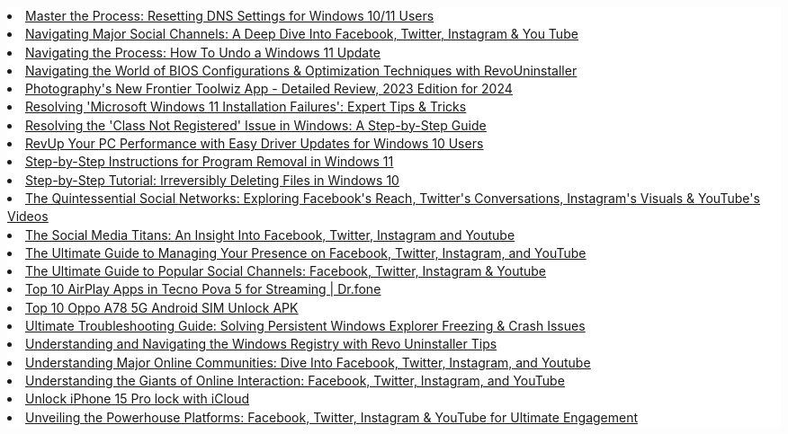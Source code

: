 <li><a href="https://win-forum.techidaily.com/master-the-process-resetting-dns-settings-for-windows-1011-users/"><u>Master the Process: Resetting DNS Settings for Windows 10/11 Users</u></a></li>
<li><a href="https://win-forum.techidaily.com/navigating-major-social-channels-a-deep-dive-into-facebook-twitter-instagram-and-you-tube/"><u>Navigating Major Social Channels: A Deep Dive Into Facebook, Twitter, Instagram & You Tube</u></a></li>
<li><a href="https://win-forum.techidaily.com/navigating-the-process-how-to-undo-a-windows-11-update/"><u>Navigating the Process: How To Undo a Windows 11 Update</u></a></li>
<li><a href="https://win-forum.techidaily.com/navigating-the-world-of-bios-configurations-and-optimization-techniques-with-revouninstaller/"><u>Navigating the World of BIOS Configurations & Optimization Techniques with RevoUninstaller</u></a></li>
<li><a href="https://extra-skills.techidaily.com/photographys-new-frontier-toolwiz-app-detailed-review-2023-edition-for-2024/"><u>Photography's New Frontier  Toolwiz App - Detailed Review, 2023 Edition for 2024</u></a></li>
<li><a href="https://win-forum.techidaily.com/resolving-microsoft-windows-11-installation-failures-expert-tips-and-tricks/"><u>Resolving 'Microsoft Windows 11 Installation Failures': Expert Tips & Tricks</u></a></li>
<li><a href="https://win-forum.techidaily.com/resolving-the-class-not-registered-issue-in-windows-a-step-by-step-guide/"><u>Resolving the 'Class Not Registered' Issue in Windows: A Step-by-Step Guide</u></a></li>
<li><a href="https://win-forum.techidaily.com/revup-your-pc-performance-with-easy-driver-updates-for-windows-10-users/"><u>RevUp Your PC Performance with Easy Driver Updates for Windows 10 Users</u></a></li>
<li><a href="https://win-forum.techidaily.com/step-by-step-instructions-for-program-removal-in-windows-11/"><u>Step-by-Step Instructions for Program Removal in Windows 11</u></a></li>
<li><a href="https://win-forum.techidaily.com/step-by-step-tutorial-irreversibly-deleting-files-in-windows-10/"><u>Step-by-Step Tutorial: Irreversibly Deleting Files in Windows 10</u></a></li>
<li><a href="https://win-forum.techidaily.com/the-quintessential-social-networks-exploring-facebooks-reach-twitters-conversations-instagrams-visuals-and-youtubes-videos/"><u>The Quintessential Social Networks: Exploring Facebook's Reach, Twitter's Conversations, Instagram's Visuals & YouTube's Videos</u></a></li>
<li><a href="https://win-forum.techidaily.com/the-social-media-titans-an-insight-into-facebook-twitter-instagram-and-youtube/"><u>The Social Media Titans: An Insight Into Facebook, Twitter, Instagram and Youtube</u></a></li>
<li><a href="https://win-forum.techidaily.com/the-ultimate-guide-to-managing-your-presence-on-facebook-twitter-instagram-and-youtube/"><u>The Ultimate Guide to Managing Your Presence on Facebook, Twitter, Instagram, and YouTube</u></a></li>
<li><a href="https://win-forum.techidaily.com/the-ultimate-guide-to-popular-social-channels-facebook-twitter-instagram-and-youtube/"><u>The Ultimate Guide to Popular Social Channels: Facebook, Twitter, Instagram & Youtube</u></a></li>
<li><a href="https://screen-mirror.techidaily.com/top-10-airplay-apps-in-tecno-pova-5-for-streaming-drfone-by-drfone-android/"><u>Top 10 AirPlay Apps in Tecno Pova 5 for Streaming | Dr.fone</u></a></li>
<li><a href="https://sim-unlock.techidaily.com/top-10-oppo-a78-5g-android-sim-unlock-apk-by-drfone-android/"><u>Top 10 Oppo A78 5G Android SIM Unlock APK</u></a></li>
<li><a href="https://win-forum.techidaily.com/ultimate-troubleshooting-guide-solving-persistent-windows-explorer-freezing-and-crash-issues/"><u>Ultimate Troubleshooting Guide: Solving Persistent Windows Explorer Freezing & Crash Issues</u></a></li>
<li><a href="https://win-forum.techidaily.com/understanding-and-navigating-the-windows-registry-with-revo-uninstaller-tips/"><u>Understanding and Navigating the Windows Registry with Revo Uninstaller Tips</u></a></li>
<li><a href="https://win-forum.techidaily.com/understanding-major-online-communities-dive-into-facebook-twitter-instagram-and-youtube/"><u>Understanding Major Online Communities: Dive Into Facebook, Twitter, Instagram, and Youtube</u></a></li>
<li><a href="https://win-forum.techidaily.com/understanding-the-giants-of-online-interaction-facebook-twitter-instagram-and-youtube/"><u>Understanding the Giants of Online Interaction: Facebook, Twitter, Instagram, and YouTube</u></a></li>
<li><a href="https://techidaily.com/unlock-iphone-15-pro-lock-with-icloud-by-drfone-ios-unlock-ios-unlock/"><u>Unlock iPhone 15 Pro lock with iCloud</u></a></li>
<li><a href="https://win-forum.techidaily.com/unveiling-the-powerhouse-platforms-facebook-twitter-instagram-and-youtube-for-ultimate-engagement/"><u>Unveiling the Powerhouse Platforms: Facebook, Twitter, Instagram & YouTube for Ultimate Engagement</u></a></li>
</ul></div>
